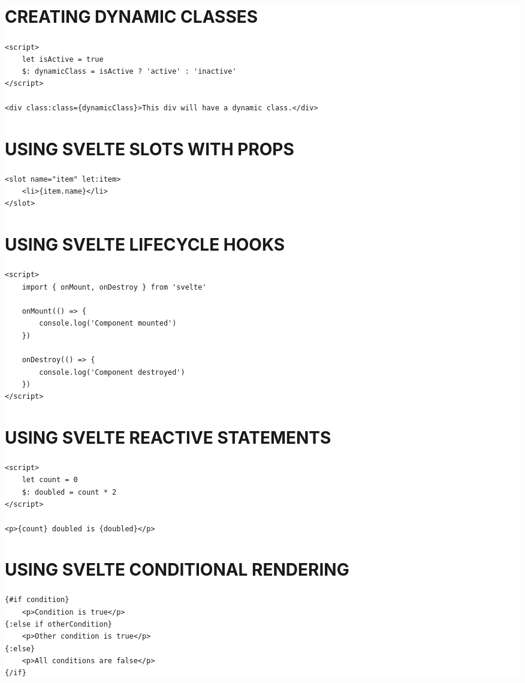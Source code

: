 # CREATING DYNAMIC CLASSES

```svelte
<script>
    let isActive = true
    $: dynamicClass = isActive ? 'active' : 'inactive'
</script>

<div class:class={dynamicClass}>This div will have a dynamic class.</div>
```

# USING SVELTE SLOTS WITH PROPS

```svelte
<slot name="item" let:item>
    <li>{item.name}</li>
</slot>
```

# USING SVELTE LIFECYCLE HOOKS

```svelte
<script>
    import { onMount, onDestroy } from 'svelte'

    onMount(() => {
        console.log('Component mounted')
    })

    onDestroy(() => {
        console.log('Component destroyed')
    })
</script>
```

# USING SVELTE REACTIVE STATEMENTS

```svelte
<script>
    let count = 0
    $: doubled = count * 2
</script>

<p>{count} doubled is {doubled}</p>
```

# USING SVELTE CONDITIONAL RENDERING

```svelte
{#if condition}
    <p>Condition is true</p>
{:else if otherCondition}
    <p>Other condition is true</p>
{:else}
    <p>All conditions are false</p>
{/if}
```
